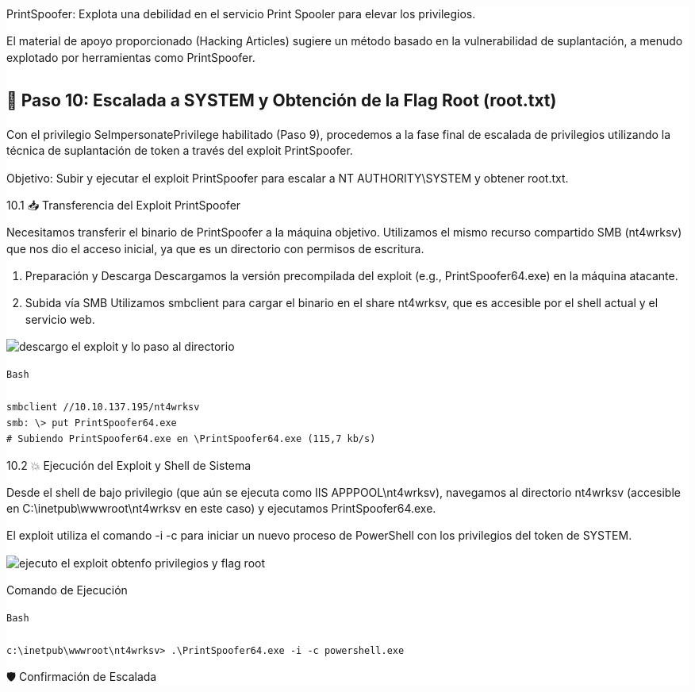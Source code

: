PrintSpoofer: Explota una debilidad en el servicio Print Spooler para elevar los privilegios.

El material de apoyo proporcionado (Hacking Articles) sugiere un método basado en la vulnerabilidad de suplantación, a menudo explotado por herramientas como PrintSpoofer.


## 👑 Paso 10: Escalada a SYSTEM y Obtención de la Flag Root (root.txt)

Con el privilegio SeImpersonatePrivilege habilitado (Paso 9), procedemos a la fase final de escalada de privilegios utilizando la técnica de suplantación de token a través del exploit PrintSpoofer.

Objetivo: Subir y ejecutar el exploit PrintSpoofer para escalar a NT AUTHORITY\SYSTEM y obtener root.txt.

10.1 📥 Transferencia del Exploit PrintSpoofer

Necesitamos transferir el binario de PrintSpoofer a la máquina objetivo. Utilizamos el mismo recurso compartido SMB (nt4wrksv) que nos dio el acceso inicial, ya que es un directorio con permisos de escritura.

1. Preparación y Descarga
Descargamos la versión precompilada del exploit (e.g., PrintSpoofer64.exe) en la máquina atacante.

2. Subida vía SMB
Utilizamos smbclient para cargar el binario en el share nt4wrksv, que es accesible por el shell actual y el servicio web.

<img width="1724" height="779" alt="descargo el exploit y lo paso al directorio" src="https://github.com/user-attachments/assets/0d1ee6fc-8719-4c96-bcf3-53e5dc505609" />

````
Bash

smbclient //10.10.137.195/nt4wrksv
smb: \> put PrintSpoofer64.exe
# Subiendo PrintSpoofer64.exe en \PrintSpoofer64.exe (115,7 kb/s)
````

10.2 💥 Ejecución del Exploit y Shell de Sistema

Desde el shell de bajo privilegio (que aún se ejecuta como IIS APPPOOL\nt4wrksv), navegamos al directorio nt4wrksv (accesible en C:\inetpub\wwwroot\nt4wrksv en este caso) y ejecutamos PrintSpoofer64.exe.

El exploit utiliza el comando -i -c para iniciar un nuevo proceso de PowerShell con los privilegios del token de SYSTEM.

<img width="856" height="479" alt="ejecuto el exploit obtenfo privilegios y flag root" src="https://github.com/user-attachments/assets/eb20b68b-1c55-4f4e-9090-f025ea2a8586" />


Comando de Ejecución
````
Bash

c:\inetpub\wwwroot\nt4wrksv> .\PrintSpoofer64.exe -i -c powershell.exe
````

🛡️ Confirmación de Escalada
